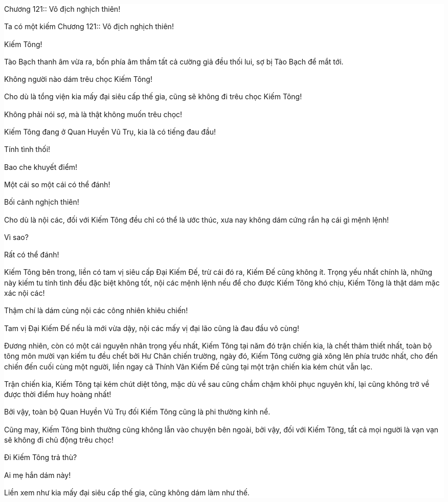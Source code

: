 




Chương 121:: Vô địch nghịch thiên!


Ta có một kiếm Chương 121:: Vô địch nghịch thiên!

Kiếm Tông!

Tào Bạch thanh âm vừa ra, bốn phía âm thầm tất cả cường giả đều thối lui, sợ bị Tào Bạch để mắt tới.

Không người nào dám trêu chọc Kiếm Tông!

Cho dù là tổng viện kia mấy đại siêu cấp thế gia, cũng sẽ không đi trêu chọc Kiếm Tông!

Không phải nói sợ, mà là thật không muốn trêu chọc!

Kiếm Tông đang ở Quan Huyền Vũ Trụ, kia là có tiếng đau đầu!

Tính tình thối!

Bao che khuyết điểm!

Một cái so một cái có thể đánh!

Bối cảnh nghịch thiên!

Cho dù là nội các, đối với Kiếm Tông đều chỉ có thể là ước thúc, xưa nay không dám cứng rắn hạ cái gì mệnh lệnh!

Vì sao?

Rất có thể đánh!

Kiếm Tông bên trong, liền có tam vị siêu cấp Đại Kiếm Đế, trừ cái đó ra, Kiếm Đế cũng không ít. Trọng yếu nhất chính là, những này kiếm tu tính tình đều đặc biệt không tốt, nội các mệnh lệnh nếu để cho được Kiếm Tông khó chịu, Kiếm Tông là thật dám mặc xác nội các!

Thậm chí là dám cùng nội các công nhiên khiêu chiến!

Tam vị Đại Kiếm Đế nếu là mới vừa dậy, nội các mấy vị đại lão cũng là đau đầu vô cùng!

Đương nhiên, còn có một cái nguyên nhân trọng yếu nhất, Kiếm Tông tại năm đó trận chiến kia, là chết thảm thiết nhất, toàn bộ tông môn mười vạn kiếm tu đều chết bởi Hư Chân chiến trường, ngày đó, Kiếm Tông cường giả xông lên phía trước nhất, cho đến chiến đến cuối cùng một người, liền ngay cả Thính Vân Kiếm Đế cũng tại một trận chiến kia kém chút vẫn lạc.

Trận chiến kia, Kiếm Tông tại kém chút diệt tông, mặc dù về sau cũng chầm chậm khôi phục nguyên khí, lại cũng không trở về được thời điểm huy hoàng nhất!

Bởi vậy, toàn bộ Quan Huyền Vũ Trụ đối Kiếm Tông cũng là phi thường kính nể.

Cũng may, Kiếm Tông bình thường cũng không lẫn vào chuyện bên ngoài, bởi vậy, đối với Kiếm Tông, tất cả mọi người là vạn vạn sẽ không đi chủ động trêu chọc!

Đi Kiếm Tông trả thù?

Ai mẹ hắn dám này!

Liền xem như kia mấy đại siêu cấp thế gia, cũng không dám làm như thế.
